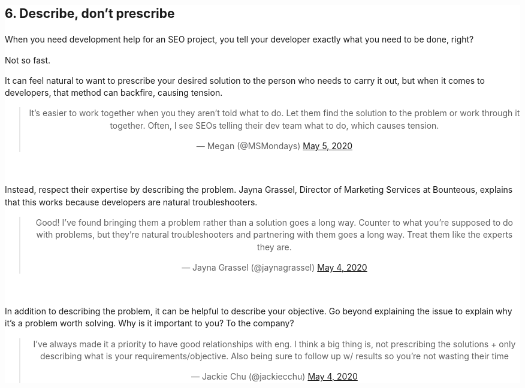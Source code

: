 

<h2 class="wp-block-heading" id="h-6-describe-don-t-prescribe">6. Describe, don&#8217;t prescribe</h2>



<p>When you need development help for an SEO project, you tell your developer exactly what you need to be done, right?&nbsp;</p>



<p>Not so fast.</p>



<p>It can feel natural to want to prescribe your desired solution to the person who needs to carry it out, but when it comes to developers, that method can backfire, causing tension.</p>



<blockquote class="twitter-tweet" align="center"><p lang="en" dir="ltr">It&#8217;s easier to work together when you they aren&#8217;t told what to do. Let them find the solution to the problem or work through it together. Often, I see SEOs telling their dev team what to do, which causes tension.</p>— Megan (@MSMondays) <a href="https://twitter.com/MSMondays/status/1257634128289312769?ref_src=twsrc%5Etfw">May 5, 2020</a></blockquote> <script async="" src="https://platform.twitter.com/widgets.js" charset="utf-8"></script>



<div style="height:25px" aria-hidden="true" class="wp-block-spacer"></div>



<p>Instead, respect their expertise by describing the problem. Jayna Grassel, Director of Marketing Services at Bounteous, explains that this works because developers are natural troubleshooters.</p>



<blockquote class="twitter-tweet" align="center"><p lang="en" dir="ltr">Good! I&#8217;ve found bringing them a problem rather than a solution goes a long way. Counter to what you&#8217;re supposed to do with problems, but they&#8217;re natural troubleshooters and partnering with them goes a long way. Treat them like the experts they are.</p>— Jayna Grassel (@jaynagrassel) <a href="https://twitter.com/jaynagrassel/status/1257400728555065344?ref_src=twsrc%5Etfw">May 4, 2020</a></blockquote> <script async="" src="https://platform.twitter.com/widgets.js" charset="utf-8"></script>



<div style="height:25px" aria-hidden="true" class="wp-block-spacer"></div>



<p>In addition to describing the problem, it can be helpful to describe your objective. Go beyond explaining the issue to explain why it’s a problem worth solving. Why is it important to you? To the company?</p>



<blockquote class="twitter-tweet" align="center"><p lang="en" dir="ltr">I&#8217;ve always made it a priority to have good relationships with eng. I think a big thing is, not prescribing the solutions + only describing what is your requirements/objective. Also being sure to follow up w/ results so you&#8217;re not wasting their time</p>— Jackie Chu (@jackiecchu) <a href="https://twitter.com/jackiecchu/status/1257336046527881219?ref_src=twsrc%5Etfw">May 4, 2020</a></blockquote> <script async="" src="https://platform.twitter.com/widgets.js" charset="utf-8"></script>

